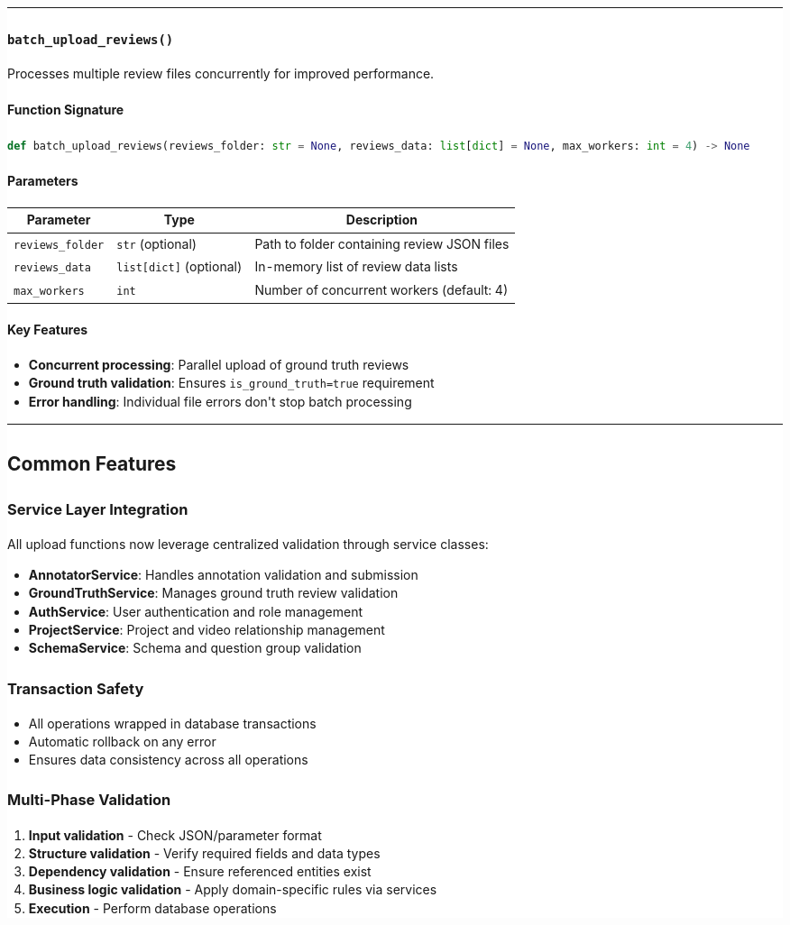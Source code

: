 ------

### `batch_upload_reviews()`

Processes multiple review files concurrently for improved performance.

#### Function Signature

```python
def batch_upload_reviews(reviews_folder: str = None, reviews_data: list[dict] = None, max_workers: int = 4) -> None
```

#### Parameters

| Parameter        | Type                    | Description                                |
| ---------------- | ----------------------- | ------------------------------------------ |
| `reviews_folder` | `str` (optional)        | Path to folder containing review JSON files |
| `reviews_data`   | `list[dict]` (optional) | In-memory list of review data lists        |
| `max_workers`    | `int`                   | Number of concurrent workers (default: 4)  |

#### Key Features

- **Concurrent processing**: Parallel upload of ground truth reviews
- **Ground truth validation**: Ensures `is_ground_truth=true` requirement
- **Error handling**: Individual file errors don't stop batch processing

------

## Common Features

### Service Layer Integration

All upload functions now leverage centralized validation through service classes:

- **AnnotatorService**: Handles annotation validation and submission
- **GroundTruthService**: Manages ground truth review validation
- **AuthService**: User authentication and role management
- **ProjectService**: Project and video relationship management
- **SchemaService**: Schema and question group validation

### Transaction Safety

- All operations wrapped in database transactions
- Automatic rollback on any error
- Ensures data consistency across all operations

### Multi-Phase Validation

1. **Input validation** - Check JSON/parameter format
2. **Structure validation** - Verify required fields and data types
3. **Dependency validation** - Ensure referenced entities exist
4. **Business logic validation** - Apply domain-specific rules via services
5. **Execution** - Perform database operations
